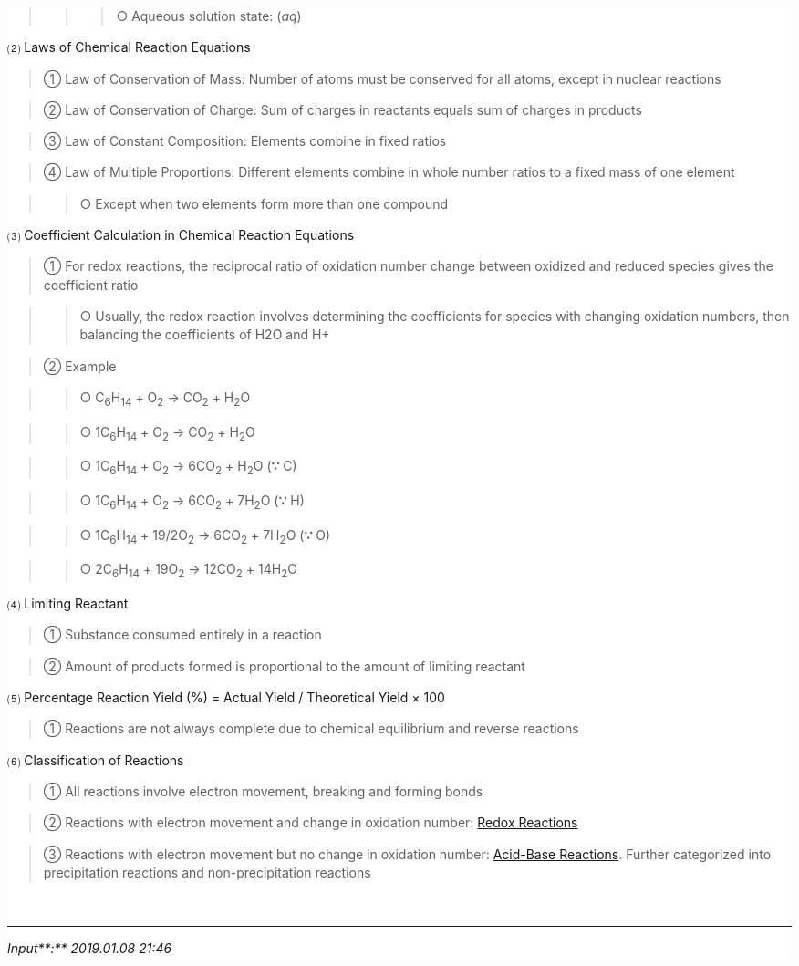 >>> ○ Aqueous solution state: (_aq_)

 ⑵ Laws of Chemical Reaction Equations

> ① Law of Conservation of Mass: Number of atoms must be conserved for all atoms, except in nuclear reactions

> ② Law of Conservation of Charge: Sum of charges in reactants equals sum of charges in products

> ③ Law of Constant Composition: Elements combine in fixed ratios

> ④ Law of Multiple Proportions: Different elements combine in whole number ratios to a fixed mass of one element

>> ○ Except when two elements form more than one compound

⑶ Coefficient Calculation in Chemical Reaction Equations

> ① For redox reactions, the reciprocal ratio of oxidation number change between oxidized and reduced species gives the coefficient ratio

>> ○ Usually, the redox reaction involves determining the coefficients for species with changing oxidation numbers, then balancing the coefficients of H2O and H+

> ② Example

>> ○ C<sub>6</sub>H<sub>14</sub> + O<sub>2</sub> → CO<sub>2</sub> + H<sub>2</sub>O

>> ○ 1C<sub>6</sub>H<sub>14</sub> + O<sub>2</sub> → CO<sub>2</sub> + H<sub>2</sub>O

>> ○ 1C<sub>6</sub>H<sub>14</sub> + O<sub>2</sub> → 6CO<sub>2</sub> + H<sub>2</sub>O (**∵** C)

>> ○ 1C<sub>6</sub>H<sub>14</sub> + O<sub>2</sub> → 6CO<sub>2</sub> + 7H<sub>2</sub>O (**∵** H)

>> ○ 1C<sub>6</sub>H<sub>14</sub> + 19/2O<sub>2</sub> → 6CO<sub>2</sub> + 7H<sub>2</sub>O (**∵** O)

>> ○ 2C<sub>6</sub>H<sub>14</sub> + 19O<sub>2</sub> → 12CO<sub>2</sub> + 14H<sub>2</sub>O

⑷ Limiting Reactant

> ① Substance consumed entirely in a reaction

> ② Amount of products formed is proportional to the amount of limiting reactant

 ⑸ Percentage Reaction Yield (%) = Actual Yield / Theoretical Yield × 100

> ① Reactions are not always complete due to chemical equilibrium and reverse reactions

 ⑹ Classification of Reactions

> ① All reactions involve electron movement, breaking and forming bonds

> ② Reactions with electron movement and change in oxidation number: [Redox Reactions](https://jb243.github.io/pages/1346)

> ③ Reactions with electron movement but no change in oxidation number: [Acid-Base Reactions](https://jb243.github.io/pages/1352). Further categorized into precipitation reactions and non-precipitation reactions

<br>

---

_Input**:** 2019.01.08 21:46_
